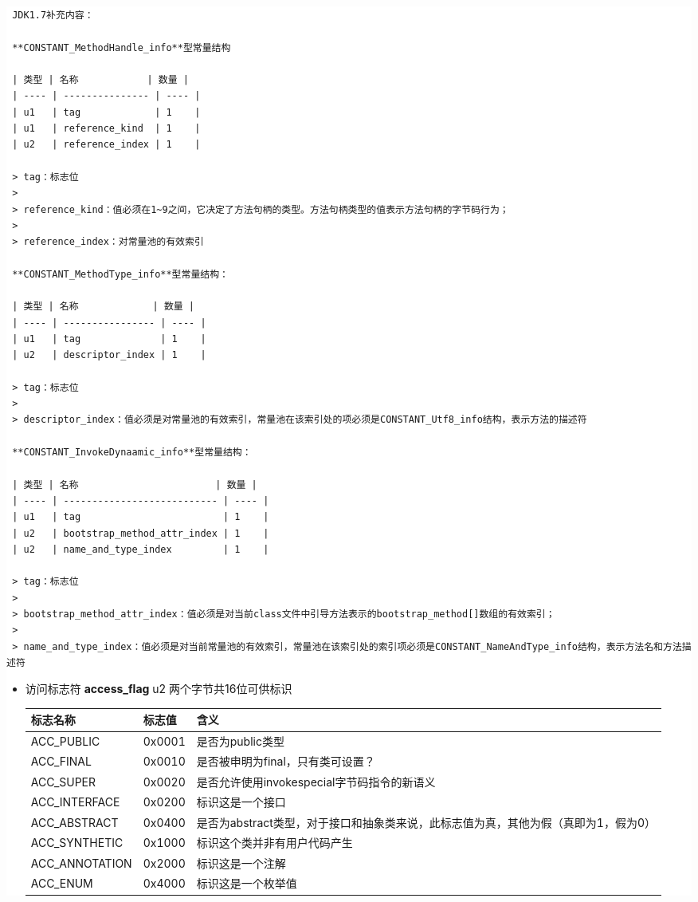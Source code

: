      JDK1.7补充内容：
     
     **CONSTANT_MethodHandle_info**型常量结构
     
     | 类型 | 名称            | 数量 |
     | ---- | --------------- | ---- |
     | u1   | tag             | 1    |
     | u1   | reference_kind  | 1    |
     | u2   | reference_index | 1    |
     
     > tag：标志位
     >
     > reference_kind：值必须在1~9之间，它决定了方法句柄的类型。方法句柄类型的值表示方法句柄的字节码行为；
     >
     > reference_index：对常量池的有效索引
     
     **CONSTANT_MethodType_info**型常量结构：
     
     | 类型 | 名称             | 数量 |
     | ---- | ---------------- | ---- |
     | u1   | tag              | 1    |
     | u2   | descriptor_index | 1    |
     
     > tag：标志位
     >
     > descriptor_index：值必须是对常量池的有效索引，常量池在该索引处的项必须是CONSTANT_Utf8_info结构，表示方法的描述符
     
     **CONSTANT_InvokeDynaamic_info**型常量结构：
     
     | 类型 | 名称                        | 数量 |
     | ---- | --------------------------- | ---- |
     | u1   | tag                         | 1    |
     | u2   | bootstrap_method_attr_index | 1    |
     | u2   | name_and_type_index         | 1    |
     
     > tag：标志位
     >
     > bootstrap_method_attr_index：值必须是对当前class文件中引导方法表示的bootstrap_method[]数组的有效索引；
     >
     > name_and_type_index：值必须是对当前常量池的有效索引，常量池在该索引处的索引项必须是CONSTANT_NameAndType_info结构，表示方法名和方法描述符
   
   - 访问标志符 **access_flag** u2 两个字节共16位可供标识
   
     | 标志名称       | 标志值 | 含义                                                         |
     | -------------- | ------ | ------------------------------------------------------------ |
     | ACC_PUBLIC     | 0x0001 | 是否为public类型                                             |
     | ACC_FINAL      | 0x0010 | 是否被申明为final，只有类可设置？                            |
     | ACC_SUPER      | 0x0020 | 是否允许使用invokespecial字节码指令的新语义                  |
     | ACC_INTERFACE  | 0x0200 | 标识这是一个接口                                             |
     | ACC_ABSTRACT   | 0x0400 | 是否为abstract类型，对于接口和抽象类来说，此标志值为真，其他为假（真即为1，假为0） |
     | ACC_SYNTHETIC  | 0x1000 | 标识这个类并非有用户代码产生                                 |
     | ACC_ANNOTATION | 0x2000 | 标识这是一个注解                                             |
     | ACC_ENUM       | 0x4000 | 标识这是一个枚举值                                           |
   